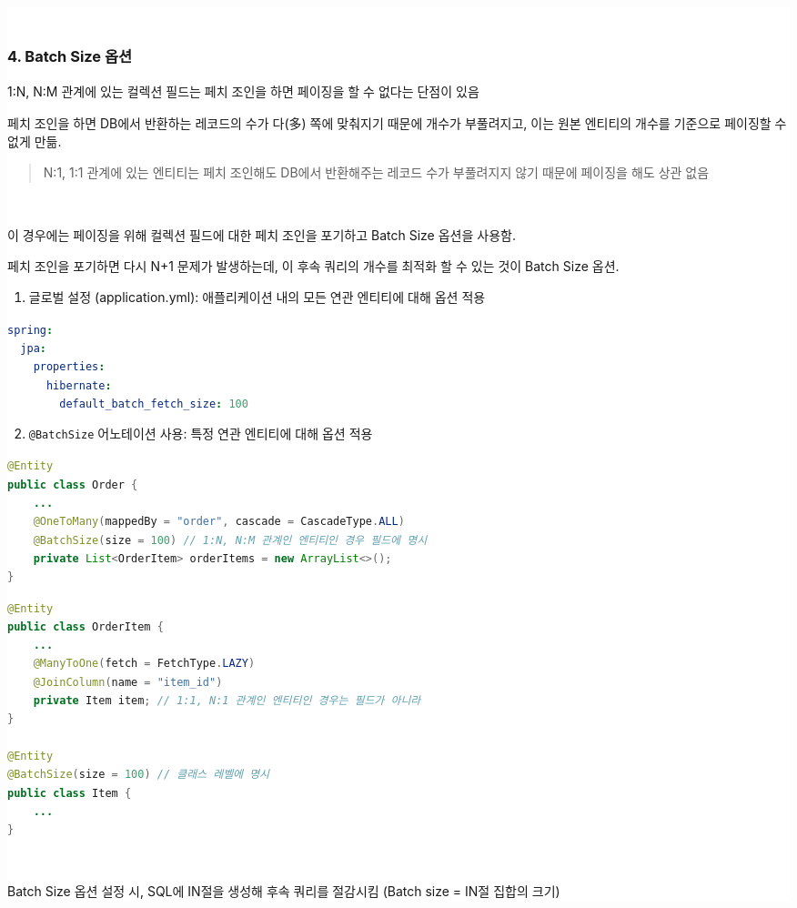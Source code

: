 &nbsp;


### 4. Batch Size 옵션

1:N, N:M 관계에 있는 컬렉션 필드는 페치 조인을 하면 페이징을 할 수 없다는 단점이 있음

페치 조인을 하면 DB에서 반환하는 레코드의 수가 다(多) 쪽에 맞춰지기 때문에 개수가 부풀려지고, 이는 원본 엔티티의 개수를 기준으로 페이징할 수 없게 만듦.

> N:1, 1:1 관계에 있는 엔티티는 페치 조인해도 DB에서 반환해주는 레코드 수가 부풀려지지 않기 때문에 페이징을 해도 상관 없음

&nbsp;

이 경우에는 페이징을 위해 컬렉션 필드에 대한 페치 조인을 포기하고 Batch Size 옵션을 사용함.

페치 조인을 포기하면 다시 N+1 문제가 발생하는데, 이 후속 쿼리의 개수를 최적화 할 수 있는 것이 Batch Size 옵션.

1. 글로벌 설정 (application.yml): 애플리케이션 내의 모든 연관 엔티티에 대해 옵션 적용

```yaml
spring:
  jpa:
    properties:
      hibernate:
        default_batch_fetch_size: 100
```

2. `@BatchSize` 어노테이션 사용: 특정 연관 엔티티에 대해 옵션 적용

```java
@Entity
public class Order {
    ...
    @OneToMany(mappedBy = "order", cascade = CascadeType.ALL)
    @BatchSize(size = 100) // 1:N, N:M 관계인 엔티티인 경우 필드에 명시
    private List<OrderItem> orderItems = new ArrayList<>();
}
```

```java
@Entity
public class OrderItem {
    ...
    @ManyToOne(fetch = FetchType.LAZY)
    @JoinColumn(name = "item_id")
    private Item item; // 1:1, N:1 관계인 엔티티인 경우는 필드가 아니라
}

@Entity
@BatchSize(size = 100) // 클래스 레벨에 명시
public class Item {
    ...
}
```

&nbsp;

Batch Size 옵션 설정 시, SQL에 IN절을 생성해 후속 쿼리를 절감시킴 (Batch size = IN절 집합의 크기)
